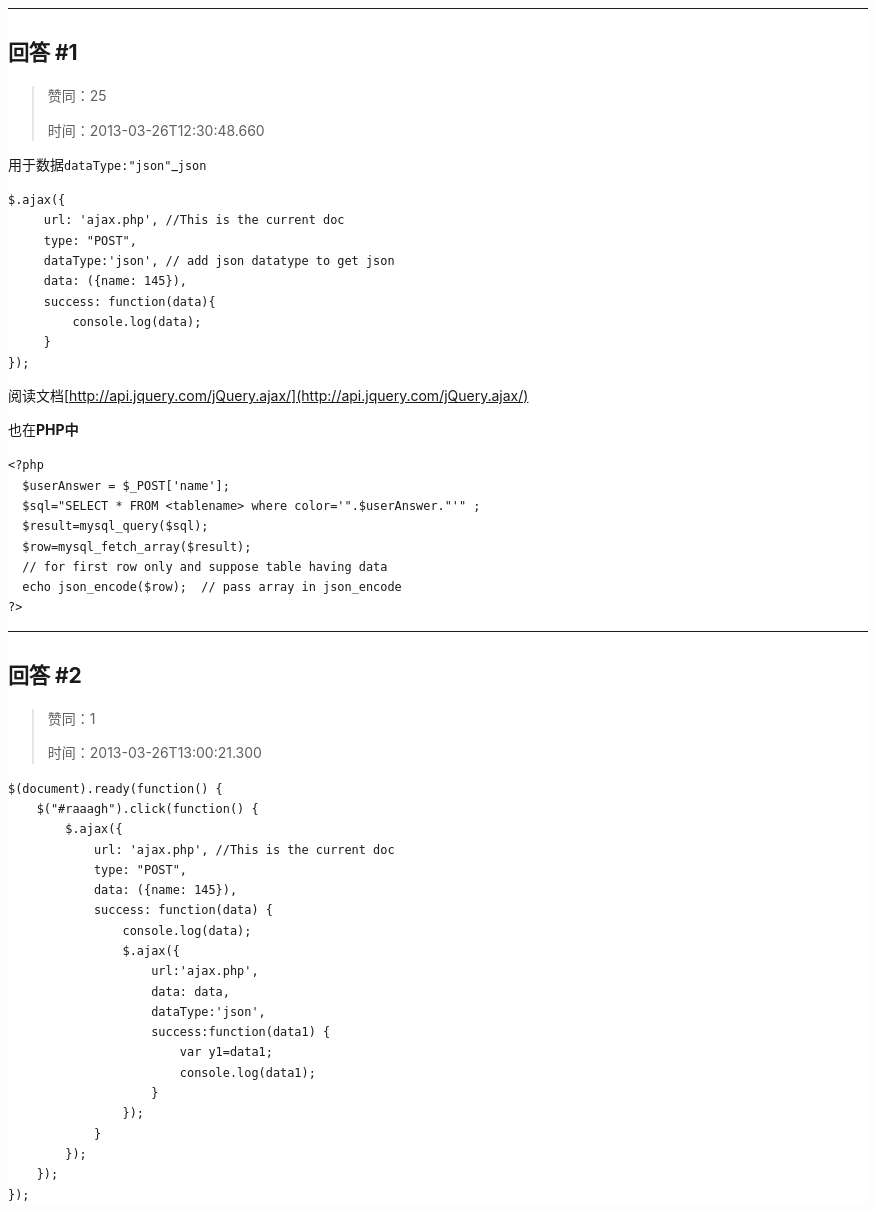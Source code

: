 * * *

## 回答 #1

> 赞同：25
> 
> 时间：2013-03-26T12:30:48.660

用于数据`dataType:"json"`_`json`

```
$.ajax({
     url: 'ajax.php', //This is the current doc
     type: "POST",
     dataType:'json', // add json datatype to get json
     data: ({name: 145}),
     success: function(data){
         console.log(data);
     }
}); 
```

阅读文档[http://api.jquery.com/jQuery.ajax/](http://api.jquery.com/jQuery.ajax/)

也在**PHP中**

```
<?php
  $userAnswer = $_POST['name']; 
  $sql="SELECT * FROM <tablename> where color='".$userAnswer."'" ;
  $result=mysql_query($sql);
  $row=mysql_fetch_array($result);
  // for first row only and suppose table having data
  echo json_encode($row);  // pass array in json_encode  
?> 
```

* * *

## 回答 #2

> 赞同：1
> 
> 时间：2013-03-26T13:00:21.300

```
$(document).ready(function() {
    $("#raaagh").click(function() {
        $.ajax({
            url: 'ajax.php', //This is the current doc
            type: "POST",
            data: ({name: 145}),
            success: function(data) {
                console.log(data);
                $.ajax({
                    url:'ajax.php',
                    data: data,
                    dataType:'json',
                    success:function(data1) {
                        var y1=data1;
                        console.log(data1);
                    }
                });
            }
        });
    });
}); 
```
